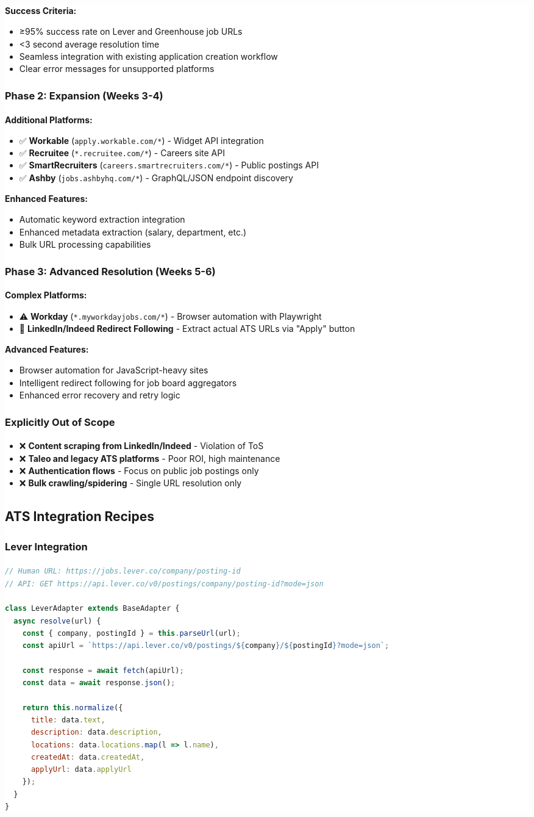 **Success Criteria:**
- ≥95% success rate on Lever and Greenhouse job URLs
- <3 second average resolution time
- Seamless integration with existing application creation workflow
- Clear error messages for unsupported platforms

### Phase 2: Expansion (Weeks 3-4)
**Additional Platforms:**
- ✅ **Workable** (`apply.workable.com/*`) - Widget API integration
- ✅ **Recruitee** (`*.recruitee.com/*`) - Careers site API
- ✅ **SmartRecruiters** (`careers.smartrecruiters.com/*`) - Public postings API
- ✅ **Ashby** (`jobs.ashbyhq.com/*`) - GraphQL/JSON endpoint discovery

**Enhanced Features:**
- Automatic keyword extraction integration
- Enhanced metadata extraction (salary, department, etc.)
- Bulk URL processing capabilities

### Phase 3: Advanced Resolution (Weeks 5-6)
**Complex Platforms:**
- ⚠️ **Workday** (`*.myworkdayjobs.com/*`) - Browser automation with Playwright
- 🔄 **LinkedIn/Indeed Redirect Following** - Extract actual ATS URLs via "Apply" button

**Advanced Features:**
- Browser automation for JavaScript-heavy sites
- Intelligent redirect following for job board aggregators
- Enhanced error recovery and retry logic

### Explicitly Out of Scope
- ❌ **Content scraping from LinkedIn/Indeed** - Violation of ToS
- ❌ **Taleo and legacy ATS platforms** - Poor ROI, high maintenance
- ❌ **Authentication flows** - Focus on public job postings only
- ❌ **Bulk crawling/spidering** - Single URL resolution only

## ATS Integration Recipes

### Lever Integration
```javascript
// Human URL: https://jobs.lever.co/company/posting-id
// API: GET https://api.lever.co/v0/postings/company/posting-id?mode=json

class LeverAdapter extends BaseAdapter {
  async resolve(url) {
    const { company, postingId } = this.parseUrl(url);
    const apiUrl = `https://api.lever.co/v0/postings/${company}/${postingId}?mode=json`;
    
    const response = await fetch(apiUrl);
    const data = await response.json();
    
    return this.normalize({
      title: data.text,
      description: data.description,
      locations: data.locations.map(l => l.name),
      createdAt: data.createdAt,
      applyUrl: data.applyUrl
    });
  }
}
```
